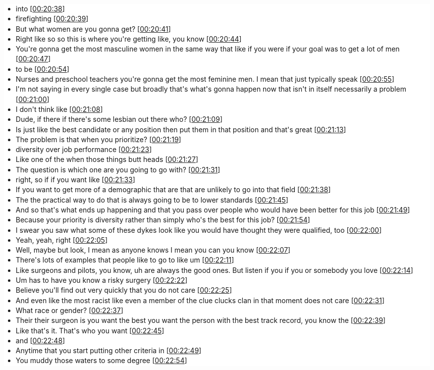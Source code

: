 *  into [[00:20:38](https://www.youtube.com/watch?v=L9_tpqpe5ig&t=1238.2s)]
*  firefighting [[00:20:39](https://www.youtube.com/watch?v=L9_tpqpe5ig&t=1239.7s)]
*  But what women are you gonna get? [[00:20:41](https://www.youtube.com/watch?v=L9_tpqpe5ig&t=1241.24s)]
*  Right like so so this is where you're getting like, you know [[00:20:44](https://www.youtube.com/watch?v=L9_tpqpe5ig&t=1244.44s)]
*  You're gonna get the most masculine women in the same way that like if you were if your goal was to get a lot of men [[00:20:47](https://www.youtube.com/watch?v=L9_tpqpe5ig&t=1247.64s)]
*  to be [[00:20:54](https://www.youtube.com/watch?v=L9_tpqpe5ig&t=1254.04s)]
*  Nurses and preschool teachers you're gonna get the most feminine men. I mean that just typically speak [[00:20:55](https://www.youtube.com/watch?v=L9_tpqpe5ig&t=1255.24s)]
*  I'm not saying in every single case but broadly that's what's gonna happen now that isn't in itself necessarily a problem [[00:21:00](https://www.youtube.com/watch?v=L9_tpqpe5ig&t=1260.6s)]
*  I don't think like [[00:21:08](https://www.youtube.com/watch?v=L9_tpqpe5ig&t=1268.1200000000001s)]
*  Dude, if there if there's some lesbian out there who? [[00:21:09](https://www.youtube.com/watch?v=L9_tpqpe5ig&t=1269.96s)]
*  Is just like the best candidate or any position then put them in that position and that's great [[00:21:13](https://www.youtube.com/watch?v=L9_tpqpe5ig&t=1273.88s)]
*  The problem is that when you prioritize? [[00:21:19](https://www.youtube.com/watch?v=L9_tpqpe5ig&t=1279.88s)]
*  diversity over job performance [[00:21:23](https://www.youtube.com/watch?v=L9_tpqpe5ig&t=1283.54s)]
*  Like one of the when those things butt heads [[00:21:27](https://www.youtube.com/watch?v=L9_tpqpe5ig&t=1287.24s)]
*  The question is which one are you going to go with? [[00:21:31](https://www.youtube.com/watch?v=L9_tpqpe5ig&t=1291.24s)]
*  right, so if if you want like [[00:21:33](https://www.youtube.com/watch?v=L9_tpqpe5ig&t=1293.88s)]
*  If you want to get more of a demographic that are that are unlikely to go into that field [[00:21:38](https://www.youtube.com/watch?v=L9_tpqpe5ig&t=1298.5200000000002s)]
*  The the practical way to do that is always going to be to lower standards [[00:21:45](https://www.youtube.com/watch?v=L9_tpqpe5ig&t=1305.0s)]
*  And so that's what ends up happening and that you pass over people who would have been better for this job [[00:21:49](https://www.youtube.com/watch?v=L9_tpqpe5ig&t=1309.4s)]
*  Because your priority is diversity rather than simply who's the best for this job? [[00:21:54](https://www.youtube.com/watch?v=L9_tpqpe5ig&t=1314.3600000000001s)]
*  I swear you saw what some of these dykes look like you would have thought they were qualified, too [[00:22:00](https://www.youtube.com/watch?v=L9_tpqpe5ig&t=1320.2800000000002s)]
*  Yeah, yeah, right [[00:22:05](https://www.youtube.com/watch?v=L9_tpqpe5ig&t=1325.0800000000002s)]
*  Well, maybe but look, I mean as anyone knows I mean you can you know [[00:22:07](https://www.youtube.com/watch?v=L9_tpqpe5ig&t=1327.1599999999999s)]
*  There's lots of examples that people like to go to like um [[00:22:11](https://www.youtube.com/watch?v=L9_tpqpe5ig&t=1331.0s)]
*  Like surgeons and pilots, you know, uh are always the good ones. But listen if you if you or somebody you love [[00:22:14](https://www.youtube.com/watch?v=L9_tpqpe5ig&t=1334.6799999999998s)]
*  Um has to have you know a risky surgery [[00:22:22](https://www.youtube.com/watch?v=L9_tpqpe5ig&t=1342.36s)]
*  Believe you'll find out very quickly that you do not care [[00:22:25](https://www.youtube.com/watch?v=L9_tpqpe5ig&t=1345.96s)]
*  And even like the most racist like even a member of the clue clucks clan in that moment does not care [[00:22:31](https://www.youtube.com/watch?v=L9_tpqpe5ig&t=1351.0s)]
*  What race or gender? [[00:22:37](https://www.youtube.com/watch?v=L9_tpqpe5ig&t=1357.1599999999999s)]
*  Their their surgeon is you want the best you want the person with the best track record, you know the [[00:22:39](https://www.youtube.com/watch?v=L9_tpqpe5ig&t=1359.1599999999999s)]
*  Like that's it. That's who you want [[00:22:45](https://www.youtube.com/watch?v=L9_tpqpe5ig&t=1365.6399999999999s)]
*  and [[00:22:48](https://www.youtube.com/watch?v=L9_tpqpe5ig&t=1368.04s)]
*  Anytime that you start putting other criteria in [[00:22:49](https://www.youtube.com/watch?v=L9_tpqpe5ig&t=1369.1599999999999s)]
*  You muddy those waters to some degree [[00:22:54](https://www.youtube.com/watch?v=L9_tpqpe5ig&t=1374.28s)]